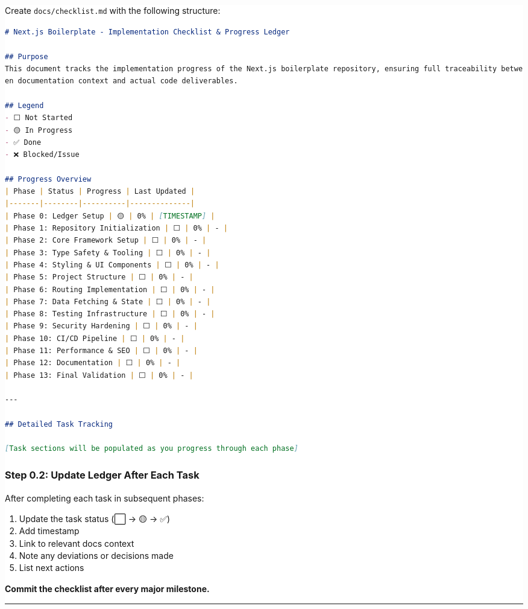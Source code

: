 Create `docs/checklist.md` with the following structure:

```markdown
# Next.js Boilerplate - Implementation Checklist & Progress Ledger

## Purpose
This document tracks the implementation progress of the Next.js boilerplate repository, ensuring full traceability between documentation context and actual code deliverables.

## Legend
- ⬜ Not Started
- 🟡 In Progress
- ✅ Done
- ❌ Blocked/Issue

## Progress Overview
| Phase | Status | Progress | Last Updated |
|-------|--------|----------|--------------|
| Phase 0: Ledger Setup | 🟡 | 0% | [TIMESTAMP] |
| Phase 1: Repository Initialization | ⬜ | 0% | - |
| Phase 2: Core Framework Setup | ⬜ | 0% | - |
| Phase 3: Type Safety & Tooling | ⬜ | 0% | - |
| Phase 4: Styling & UI Components | ⬜ | 0% | - |
| Phase 5: Project Structure | ⬜ | 0% | - |
| Phase 6: Routing Implementation | ⬜ | 0% | - |
| Phase 7: Data Fetching & State | ⬜ | 0% | - |
| Phase 8: Testing Infrastructure | ⬜ | 0% | - |
| Phase 9: Security Hardening | ⬜ | 0% | - |
| Phase 10: CI/CD Pipeline | ⬜ | 0% | - |
| Phase 11: Performance & SEO | ⬜ | 0% | - |
| Phase 12: Documentation | ⬜ | 0% | - |
| Phase 13: Final Validation | ⬜ | 0% | - |

---

## Detailed Task Tracking

[Task sections will be populated as you progress through each phase]
```

### Step 0.2: Update Ledger After Each Task

After completing each task in subsequent phases:
1. Update the task status (⬜ → 🟡 → ✅)
2. Add timestamp
3. Link to relevant docs context
4. Note any deviations or decisions made
5. List next actions

**Commit the checklist after every major milestone.**

---
